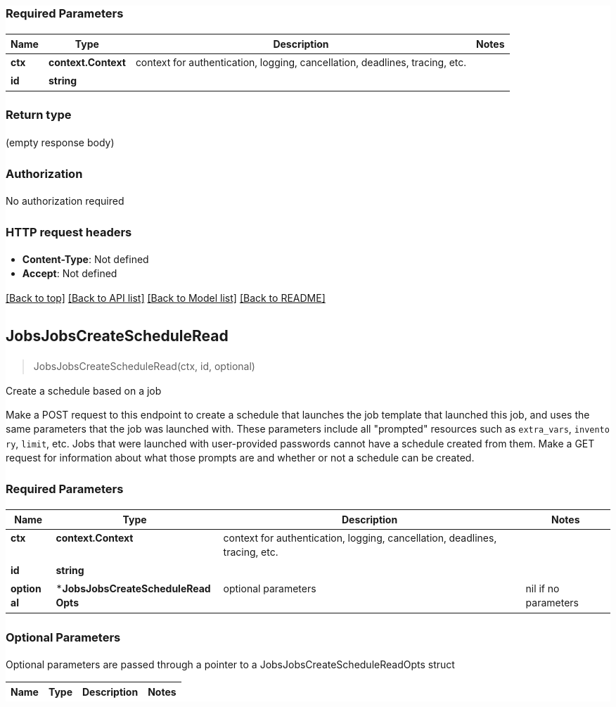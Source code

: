 ### Required Parameters


Name | Type | Description  | Notes
------------- | ------------- | ------------- | -------------
**ctx** | **context.Context** | context for authentication, logging, cancellation, deadlines, tracing, etc.
**id** | **string**|  | 

### Return type

 (empty response body)

### Authorization

No authorization required

### HTTP request headers

- **Content-Type**: Not defined
- **Accept**: Not defined

[[Back to top]](#) [[Back to API list]](../README.md#documentation-for-api-endpoints)
[[Back to Model list]](../README.md#documentation-for-models)
[[Back to README]](../README.md)


## JobsJobsCreateScheduleRead

> JobsJobsCreateScheduleRead(ctx, id, optional)

Create a schedule based on a job

 Make a POST request to this endpoint to create a schedule that launches the job template that launched this job, and uses the same parameters that the job was launched with. These parameters include all \"prompted\" resources such as `extra_vars`, `inventory`, `limit`, etc.  Jobs that were launched with user-provided passwords cannot have a schedule created from them.  Make a GET request for information about what those prompts are and whether or not a schedule can be created.

### Required Parameters


Name | Type | Description  | Notes
------------- | ------------- | ------------- | -------------
**ctx** | **context.Context** | context for authentication, logging, cancellation, deadlines, tracing, etc.
**id** | **string**|  | 
 **optional** | ***JobsJobsCreateScheduleReadOpts** | optional parameters | nil if no parameters

### Optional Parameters

Optional parameters are passed through a pointer to a JobsJobsCreateScheduleReadOpts struct


Name | Type | Description  | Notes
------------- | ------------- | ------------- | -------------
